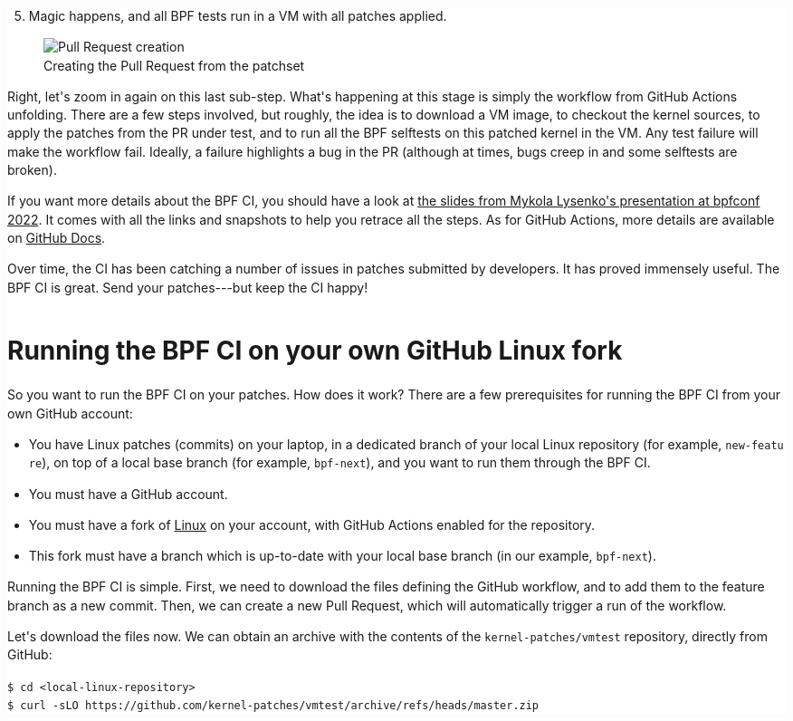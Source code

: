 5. Magic happens, and all BPF tests run in a VM with all patches applied.

<figure>
  <img src="{{ site.baseurl }}/img/misc/ci_pr.svg" alt="Pull Request creation"/>
  <figcaption>
    Creating the Pull Request from the patchset
  </figcaption>
</figure>

Right, let's zoom in again on this last sub-step. What's happening at this
stage is simply the workflow from GitHub Actions unfolding. There are a few
steps involved, but roughly, the idea is to download a VM image, to checkout
the kernel sources, to apply the patches from the PR under test, and to run all
the BPF selftests on this patched kernel in the VM. Any test failure will make
the workflow fail. Ideally, a failure highlights a bug in the PR (although at
times, bugs creep in and some selftests are broken).

If you want more details about the BPF CI, you should have a look at
[the slides from Mykola Lysenko's presentation at bpfconf 2022](http://vger.kernel.org/bpfconf2022_material/lsfmmbpf2022-bpf-ci.pdf).
It comes with all the links and snapshots to help you retrace all the steps. As
for GitHub Actions, more details are available on
[GitHub Docs](https://docs.github.com/en/actions).

Over time, the CI has been catching a number of issues in patches submitted by
developers. It has proved immensely useful. The BPF CI is great. Send your
patches---but keep the CI happy!

# Running the BPF CI on your own GitHub Linux fork

So you want to run the BPF CI on your patches. How does it work? There are a
few prerequisites for running the BPF CI from your own GitHub account:

- You have Linux patches (commits) on your laptop, in a dedicated branch of
  your local Linux repository (for example, `new-feature`), on top of a local
  base branch (for example, `bpf-next`), and you want to run them through the
  BPF CI.

- You must have a GitHub account.

- You must have a fork of [Linux](https://github.com/torvalds/linux/) on your
  account, with GitHub Actions enabled for the repository.

- This fork must have a branch which is up-to-date with your local base branch
  (in our example, `bpf-next`).

Running the BPF CI is simple. First, we need to download the files defining the
GitHub workflow, and to add them to the feature branch as a new commit. Then,
we can create a new Pull Request, which will automatically trigger a run of the
workflow.

Let's download the files now. We can obtain an archive with the contents of the
`kernel-patches/vmtest` repository, directly from GitHub:

```
$ cd <local-linux-repository>
$ curl -sLO https://github.com/kernel-patches/vmtest/archive/refs/heads/master.zip
```
